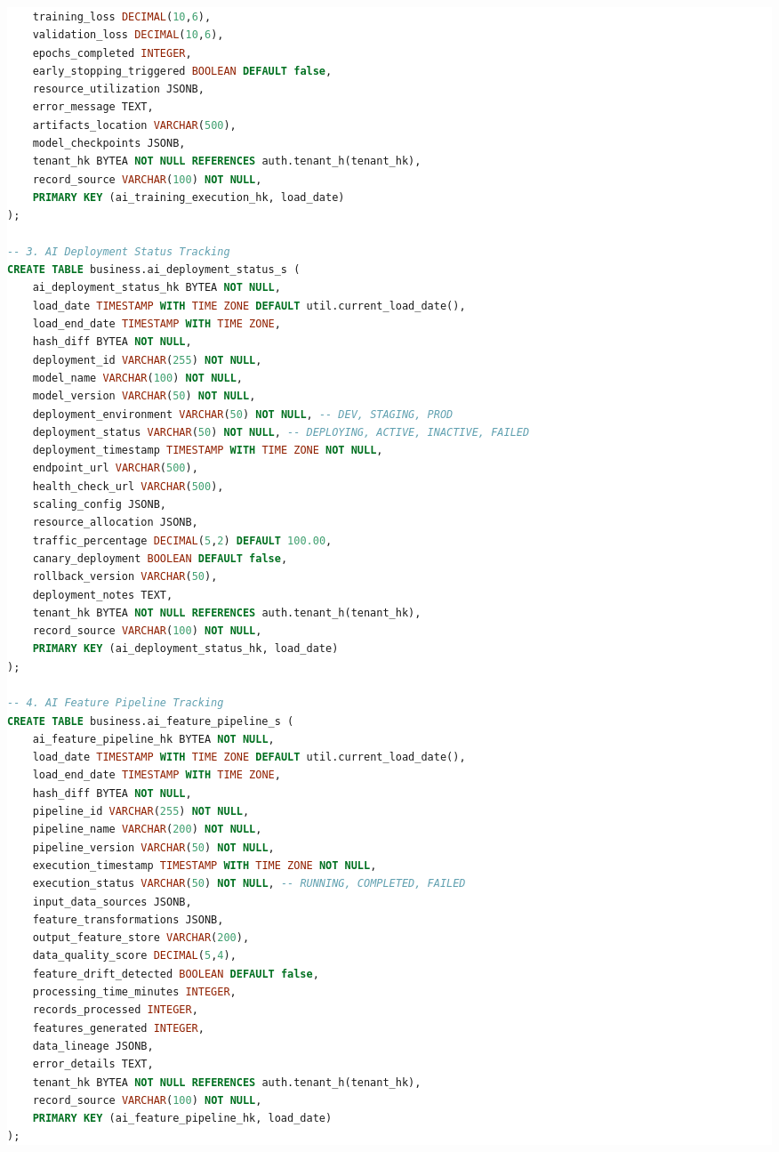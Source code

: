 ```sql
    training_loss DECIMAL(10,6),
    validation_loss DECIMAL(10,6),
    epochs_completed INTEGER,
    early_stopping_triggered BOOLEAN DEFAULT false,
    resource_utilization JSONB,
    error_message TEXT,
    artifacts_location VARCHAR(500),
    model_checkpoints JSONB,
    tenant_hk BYTEA NOT NULL REFERENCES auth.tenant_h(tenant_hk),
    record_source VARCHAR(100) NOT NULL,
    PRIMARY KEY (ai_training_execution_hk, load_date)
);

-- 3. AI Deployment Status Tracking
CREATE TABLE business.ai_deployment_status_s (
    ai_deployment_status_hk BYTEA NOT NULL,
    load_date TIMESTAMP WITH TIME ZONE DEFAULT util.current_load_date(),
    load_end_date TIMESTAMP WITH TIME ZONE,
    hash_diff BYTEA NOT NULL,
    deployment_id VARCHAR(255) NOT NULL,
    model_name VARCHAR(100) NOT NULL,
    model_version VARCHAR(50) NOT NULL,
    deployment_environment VARCHAR(50) NOT NULL, -- DEV, STAGING, PROD
    deployment_status VARCHAR(50) NOT NULL, -- DEPLOYING, ACTIVE, INACTIVE, FAILED
    deployment_timestamp TIMESTAMP WITH TIME ZONE NOT NULL,
    endpoint_url VARCHAR(500),
    health_check_url VARCHAR(500),
    scaling_config JSONB,
    resource_allocation JSONB,
    traffic_percentage DECIMAL(5,2) DEFAULT 100.00,
    canary_deployment BOOLEAN DEFAULT false,
    rollback_version VARCHAR(50),
    deployment_notes TEXT,
    tenant_hk BYTEA NOT NULL REFERENCES auth.tenant_h(tenant_hk),
    record_source VARCHAR(100) NOT NULL,
    PRIMARY KEY (ai_deployment_status_hk, load_date)
);

-- 4. AI Feature Pipeline Tracking
CREATE TABLE business.ai_feature_pipeline_s (
    ai_feature_pipeline_hk BYTEA NOT NULL,
    load_date TIMESTAMP WITH TIME ZONE DEFAULT util.current_load_date(),
    load_end_date TIMESTAMP WITH TIME ZONE,
    hash_diff BYTEA NOT NULL,
    pipeline_id VARCHAR(255) NOT NULL,
    pipeline_name VARCHAR(200) NOT NULL,
    pipeline_version VARCHAR(50) NOT NULL,
    execution_timestamp TIMESTAMP WITH TIME ZONE NOT NULL,
    execution_status VARCHAR(50) NOT NULL, -- RUNNING, COMPLETED, FAILED
    input_data_sources JSONB,
    feature_transformations JSONB,
    output_feature_store VARCHAR(200),
    data_quality_score DECIMAL(5,4),
    feature_drift_detected BOOLEAN DEFAULT false,
    processing_time_minutes INTEGER,
    records_processed INTEGER,
    features_generated INTEGER,
    data_lineage JSONB,
    error_details TEXT,
    tenant_hk BYTEA NOT NULL REFERENCES auth.tenant_h(tenant_hk),
    record_source VARCHAR(100) NOT NULL,
    PRIMARY KEY (ai_feature_pipeline_hk, load_date)
);
```